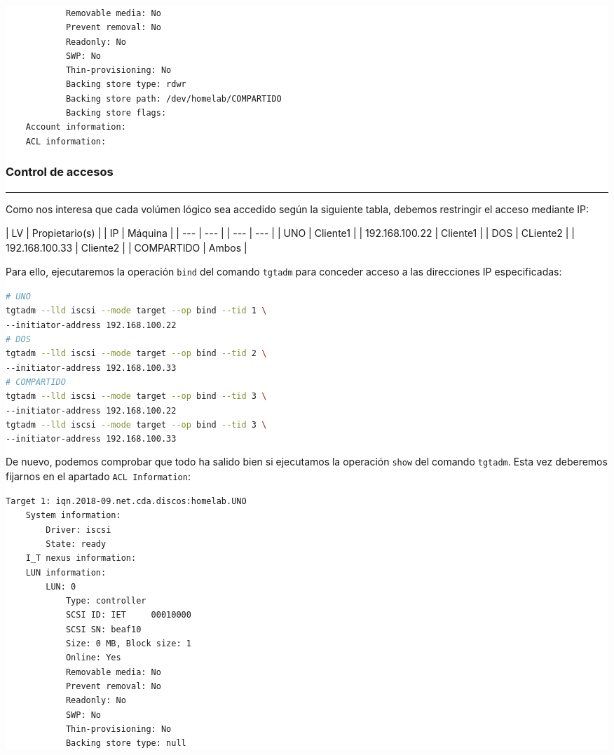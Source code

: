 ```sh
            Removable media: No
            Prevent removal: No
            Readonly: No
            SWP: No
            Thin-provisioning: No
            Backing store type: rdwr
            Backing store path: /dev/homelab/COMPARTIDO
            Backing store flags:
    Account information:
    ACL information:
```


<a name="iscsi-firewall"></a>
### Control de accesos
---
Como nos interesa que cada volúmen lógico sea accedido según la siguiente tabla, debemos restringir el acceso mediante IP:

| LV | Propietario(s) |  | IP | Máquina |
| --- | --- |            | --- | --- |
| UNO | Cliente1 |       | 192.168.100.22 | Cliente1 |
| DOS | CLiente2 |       | 192.168.100.33 | Cliente2 |
| COMPARTIDO | Ambos |

Para ello, ejecutaremos la operación `bind` del comando `tgtadm` para conceder acceso a las direcciones IP especificadas:

```sh
# UNO
tgtadm --lld iscsi --mode target --op bind --tid 1 \
--initiator-address 192.168.100.22
# DOS
tgtadm --lld iscsi --mode target --op bind --tid 2 \
--initiator-address 192.168.100.33
# COMPARTIDO
tgtadm --lld iscsi --mode target --op bind --tid 3 \
--initiator-address 192.168.100.22
tgtadm --lld iscsi --mode target --op bind --tid 3 \
--initiator-address 192.168.100.33
```

De nuevo, podemos comprobar que todo ha salido bien si ejecutamos la operación `show` del comando `tgtadm`. Esta vez deberemos fijarnos en el apartado `ACL Information`:

```sh
Target 1: iqn.2018-09.net.cda.discos:homelab.UNO
    System information:
        Driver: iscsi
        State: ready
    I_T nexus information:
    LUN information:
        LUN: 0
            Type: controller
            SCSI ID: IET     00010000
            SCSI SN: beaf10
            Size: 0 MB, Block size: 1
            Online: Yes
            Removable media: No
            Prevent removal: No
            Readonly: No
            SWP: No
            Thin-provisioning: No
            Backing store type: null
```